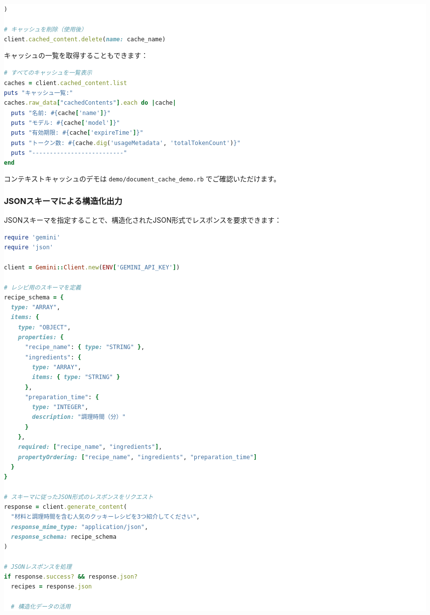 ```ruby
)

# キャッシュを削除（使用後）
client.cached_content.delete(name: cache_name)
```

キャッシュの一覧を取得することもできます：

```ruby
# すべてのキャッシュを一覧表示
caches = client.cached_content.list
puts "キャッシュ一覧:"
caches.raw_data["cachedContents"].each do |cache|
  puts "名前: #{cache['name']}"
  puts "モデル: #{cache['model']}"
  puts "有効期限: #{cache['expireTime']}"
  puts "トークン数: #{cache.dig('usageMetadata', 'totalTokenCount')}"
  puts "--------------------------"
end
```

コンテキストキャッシュのデモは `demo/document_cache_demo.rb` でご確認いただけます。

### JSONスキーマによる構造化出力

JSONスキーマを指定することで、構造化されたJSON形式でレスポンスを要求できます：

```ruby
require 'gemini'
require 'json'

client = Gemini::Client.new(ENV['GEMINI_API_KEY'])

# レシピ用のスキーマを定義
recipe_schema = {
  type: "ARRAY",
  items: {
    type: "OBJECT",
    properties: {
      "recipe_name": { type: "STRING" },
      "ingredients": {
        type: "ARRAY",
        items: { type: "STRING" }
      },
      "preparation_time": {
        type: "INTEGER",
        description: "調理時間（分）"
      }
    },
    required: ["recipe_name", "ingredients"],
    propertyOrdering: ["recipe_name", "ingredients", "preparation_time"]
  }
}

# スキーマに従ったJSON形式のレスポンスをリクエスト
response = client.generate_content(
  "材料と調理時間を含む人気のクッキーレシピを3つ紹介してください",
  response_mime_type: "application/json",
  response_schema: recipe_schema
)

# JSONレスポンスを処理
if response.success? && response.json?
  recipes = response.json
  
  # 構造化データの活用
```